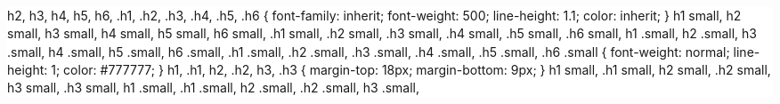 h2,
h3,
h4,
h5,
h6,
.h1,
.h2,
.h3,
.h4,
.h5,
.h6 {
  font-family: inherit;
  font-weight: 500;
  line-height: 1.1;
  color: inherit;
}
h1 small,
h2 small,
h3 small,
h4 small,
h5 small,
h6 small,
.h1 small,
.h2 small,
.h3 small,
.h4 small,
.h5 small,
.h6 small,
h1 .small,
h2 .small,
h3 .small,
h4 .small,
h5 .small,
h6 .small,
.h1 .small,
.h2 .small,
.h3 .small,
.h4 .small,
.h5 .small,
.h6 .small {
  font-weight: normal;
  line-height: 1;
  color: #777777;
}
h1,
.h1,
h2,
.h2,
h3,
.h3 {
  margin-top: 18px;
  margin-bottom: 9px;
}
h1 small,
.h1 small,
h2 small,
.h2 small,
h3 small,
.h3 small,
h1 .small,
.h1 .small,
h2 .small,
.h2 .small,
h3 .small,